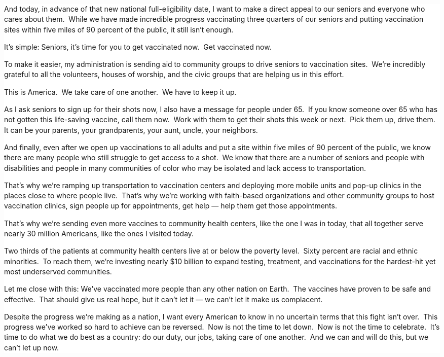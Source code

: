 And today, in advance of that new national full-eligibility date, I want
to make a direct appeal to our seniors and everyone who cares about
them.  While we have made incredible progress vaccinating three quarters
of our seniors and putting vaccination sites within five miles of 90
percent of the public, it still isn’t enough. 

It’s simple: Seniors, it’s time for you to get vaccinated now.  Get
vaccinated now. 

To make it easier, my administration is sending aid to community groups
to drive seniors to vaccination sites.  We’re incredibly grateful to all
the volunteers, houses of worship, and the civic groups that are helping
us in this effort. 

This is America.  We take care of one another.  We have to keep it up. 

As I ask seniors to sign up for their shots now, I also have a message
for people under 65.  If you know someone over 65 who has not gotten
this life-saving vaccine, call them now.  Work with them to get their
shots this week or next.  Pick them up, drive them.  It can be your
parents, your grandparents, your aunt, uncle, your neighbors.

And finally, even after we open up vaccinations to all adults and put a
site within five miles of 90 percent of the public, we know there are
many people who still struggle to get access to a shot.  We know that
there are a number of seniors and people with disabilities and people in
many communities of color who may be isolated and lack access to
transportation.

That’s why we’re ramping up transportation to vaccination centers and
deploying more mobile units and pop-up clinics in the places close to
where people live.  That’s why we’re working with faith-based
organizations and other community groups to host vaccination clinics,
sign people up for appointments, get help — help them get those
appointments.

That’s why we’re sending even more vaccines to community health centers,
like the one I was in today, that all together serve nearly 30 million
Americans, like the ones I visited today. 

Two thirds of the patients at community health centers live at or below
the poverty level.  Sixty percent are racial and ethnic minorities.  To
reach them, we’re investing nearly $10 billion to expand testing,
treatment, and vaccinations for the hardest-hit yet most underserved
communities.

Let me close with this: We’ve vaccinated more people than any other
nation on Earth.  The vaccines have proven to be safe and effective. 
That should give us real hope, but it can’t let it — we can’t let it
make us complacent.

Despite the progress we’re making as a nation, I want every American to
know in no uncertain terms that this fight isn’t over.  This progress
we’ve worked so hard to achieve can be reversed.  Now is not the time to
let down.  Now is not the time to celebrate.  It’s time to do what we do
best as a country: do our duty, our jobs, taking care of one another. 
And we can and will do this, but we can’t let up now. 
